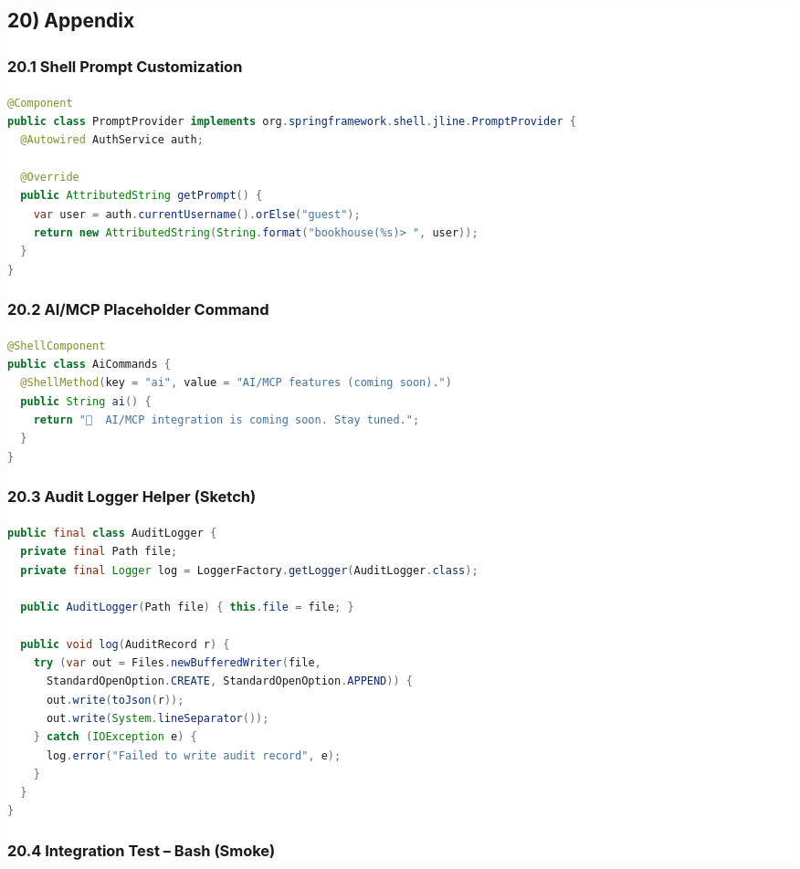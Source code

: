 
## 20) Appendix

### 20.1 Shell Prompt Customization

```java
@Component
public class PromptProvider implements org.springframework.shell.jline.PromptProvider {
  @Autowired AuthService auth;

  @Override
  public AttributedString getPrompt() {
    var user = auth.currentUsername().orElse("guest");
    return new AttributedString(String.format("bookhouse(%s)> ", user));
  }
}
```

### 20.2 AI/MCP Placeholder Command

```java
@ShellComponent
public class AiCommands {
  @ShellMethod(key = "ai", value = "AI/MCP features (coming soon).")
  public String ai() {
    return "🤖  AI/MCP integration is coming soon. Stay tuned.";
  }
}
```

### 20.3 Audit Logger Helper (Sketch)

```java
public final class AuditLogger {
  private final Path file;
  private final Logger log = LoggerFactory.getLogger(AuditLogger.class);

  public AuditLogger(Path file) { this.file = file; }

  public void log(AuditRecord r) {
    try (var out = Files.newBufferedWriter(file,
      StandardOpenOption.CREATE, StandardOpenOption.APPEND)) {
      out.write(toJson(r));
      out.write(System.lineSeparator());
    } catch (IOException e) {
      log.error("Failed to write audit record", e);
    }
  }
}
```

### 20.4 Integration Test – Bash (Smoke)
